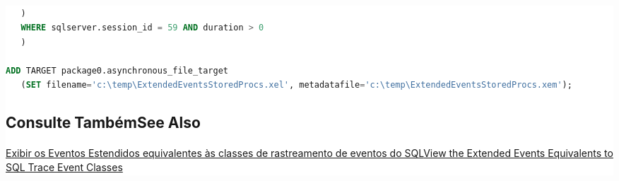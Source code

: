 ```sql
   )  
   WHERE sqlserver.session_id = 59 AND duration > 0  
   )  
  
ADD TARGET package0.asynchronous_file_target  
   (SET filename='c:\temp\ExtendedEventsStoredProcs.xel', metadatafile='c:\temp\ExtendedEventsStoredProcs.xem');  
```  
  
## <a name="see-also"></a><span data-ttu-id="d38ef-155">Consulte Também</span><span class="sxs-lookup"><span data-stu-id="d38ef-155">See Also</span></span>  
 [<span data-ttu-id="d38ef-156">Exibir os Eventos Estendidos equivalentes às classes de rastreamento de eventos do SQL</span><span class="sxs-lookup"><span data-stu-id="d38ef-156">View the Extended Events Equivalents to SQL Trace Event Classes</span></span>](view-the-extended-events-equivalents-to-sql-trace-event-classes.md)  
  
  
